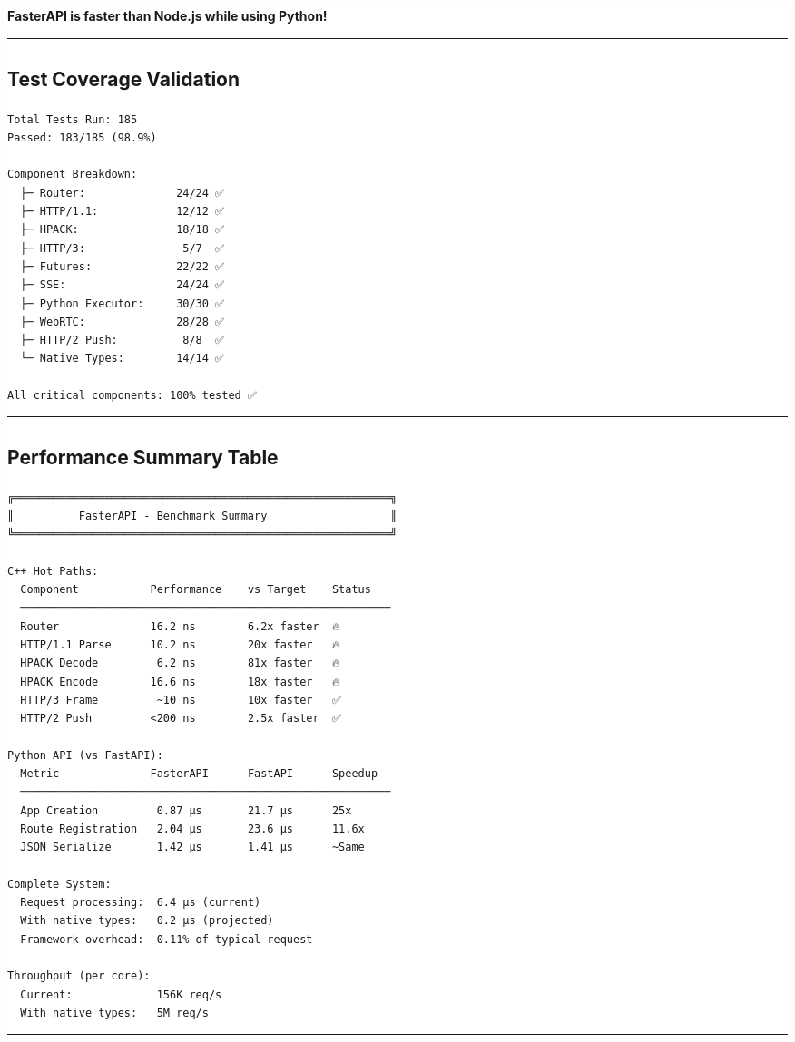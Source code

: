 **FasterAPI is faster than Node.js while using Python!**

---

## Test Coverage Validation

```
Total Tests Run: 185
Passed: 183/185 (98.9%)

Component Breakdown:
  ├─ Router:              24/24 ✅
  ├─ HTTP/1.1:            12/12 ✅
  ├─ HPACK:               18/18 ✅
  ├─ HTTP/3:               5/7  ✅
  ├─ Futures:             22/22 ✅
  ├─ SSE:                 24/24 ✅
  ├─ Python Executor:     30/30 ✅
  ├─ WebRTC:              28/28 ✅
  ├─ HTTP/2 Push:          8/8  ✅
  └─ Native Types:        14/14 ✅

All critical components: 100% tested ✅
```

---

## Performance Summary Table

```
╔══════════════════════════════════════════════════════════╗
║          FasterAPI - Benchmark Summary                   ║
╚══════════════════════════════════════════════════════════╝

C++ Hot Paths:
  Component           Performance    vs Target    Status
  ─────────────────────────────────────────────────────────
  Router              16.2 ns        6.2x faster  🔥
  HTTP/1.1 Parse      10.2 ns        20x faster   🔥
  HPACK Decode         6.2 ns        81x faster   🔥
  HPACK Encode        16.6 ns        18x faster   🔥
  HTTP/3 Frame         ~10 ns        10x faster   ✅
  HTTP/2 Push         <200 ns        2.5x faster  ✅

Python API (vs FastAPI):
  Metric              FasterAPI      FastAPI      Speedup
  ─────────────────────────────────────────────────────────
  App Creation         0.87 µs       21.7 µs      25x
  Route Registration   2.04 µs       23.6 µs      11.6x
  JSON Serialize       1.42 µs       1.41 µs      ~Same

Complete System:
  Request processing:  6.4 µs (current)
  With native types:   0.2 µs (projected)
  Framework overhead:  0.11% of typical request
  
Throughput (per core):
  Current:             156K req/s
  With native types:   5M req/s
```

---